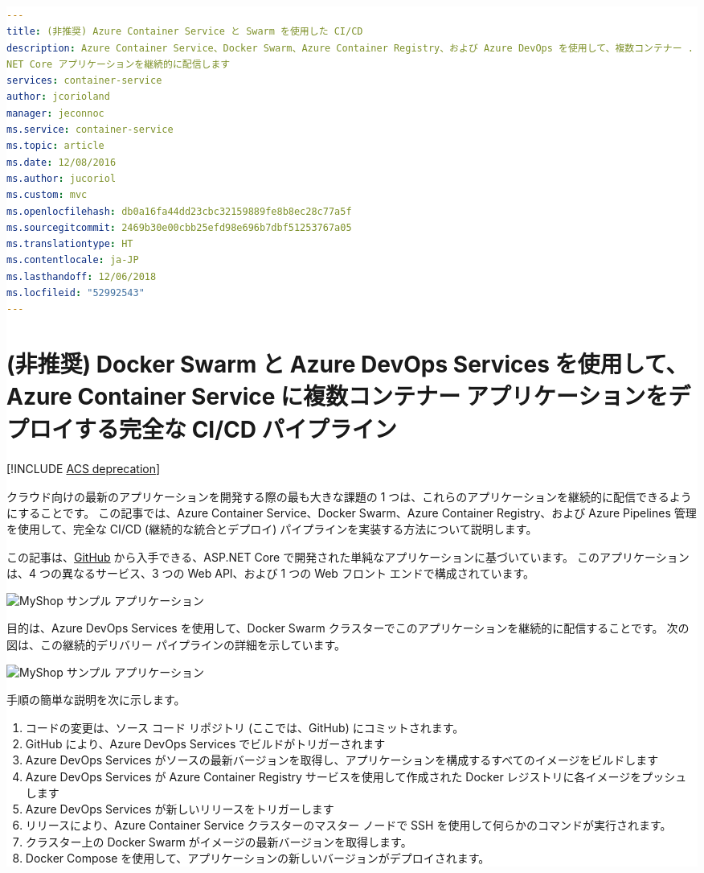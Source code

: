 ```yaml
---
title: (非推奨) Azure Container Service と Swarm を使用した CI/CD
description: Azure Container Service、Docker Swarm、Azure Container Registry、および Azure DevOps を使用して、複数コンテナー .NET Core アプリケーションを継続的に配信します
services: container-service
author: jcorioland
manager: jeconnoc
ms.service: container-service
ms.topic: article
ms.date: 12/08/2016
ms.author: jucoriol
ms.custom: mvc
ms.openlocfilehash: db0a16fa44dd23cbc32159889fe8b8ec28c77a5f
ms.sourcegitcommit: 2469b30e00cbb25efd98e696b7dbf51253767a05
ms.translationtype: HT
ms.contentlocale: ja-JP
ms.lasthandoff: 12/06/2018
ms.locfileid: "52992543"
---
```

# <a name="deprecated-full-cicd-pipeline-to-deploy-a-multi-container-application-on-azure-container-service-with-docker-swarm-using-azure-devops-services"></a>(非推奨) Docker Swarm と Azure DevOps Services を使用して、Azure Container Service に複数コンテナー アプリケーションをデプロイする完全な CI/CD パイプライン

[!INCLUDE [ACS deprecation](../../../includes/container-service-deprecation.md)]

クラウド向けの最新のアプリケーションを開発する際の最も大きな課題の 1 つは、これらのアプリケーションを継続的に配信できるようにすることです。 この記事では、Azure Container Service、Docker Swarm、Azure Container Registry、および Azure Pipelines 管理を使用して、完全な CI/CD (継続的な統合とデプロイ) パイプラインを実装する方法について説明します。

この記事は、[GitHub](https://github.com/jcorioland/MyShop/tree/acs-docs) から入手できる、ASP.NET Core で開発された単純なアプリケーションに基づいています。 このアプリケーションは、4 つの異なるサービス、3 つの Web API、および 1 つの Web フロント エンドで構成されています。

![MyShop サンプル アプリケーション](./media/container-service-docker-swarm-setup-ci-cd/myshop-application.png)

目的は、Azure DevOps Services を使用して、Docker Swarm クラスターでこのアプリケーションを継続的に配信することです。 次の図は、この継続的デリバリー パイプラインの詳細を示しています。

![MyShop サンプル アプリケーション](./media/container-service-docker-swarm-setup-ci-cd/full-ci-cd-pipeline.png)

手順の簡単な説明を次に示します。

1. コードの変更は、ソース コード リポジトリ (ここでは、GitHub) にコミットされます。 
1. GitHub により、Azure DevOps Services でビルドがトリガーされます 
1. Azure DevOps Services がソースの最新バージョンを取得し、アプリケーションを構成するすべてのイメージをビルドします 
1. Azure DevOps Services が Azure Container Registry サービスを使用して作成された Docker レジストリに各イメージをプッシュします 
1. Azure DevOps Services が新しいリリースをトリガーします 
1. リリースにより、Azure Container Service クラスターのマスター ノードで SSH を使用して何らかのコマンドが実行されます。 
1. クラスター上の Docker Swarm がイメージの最新バージョンを取得します。 
1. Docker Compose を使用して、アプリケーションの新しいバージョンがデプロイされます。 
